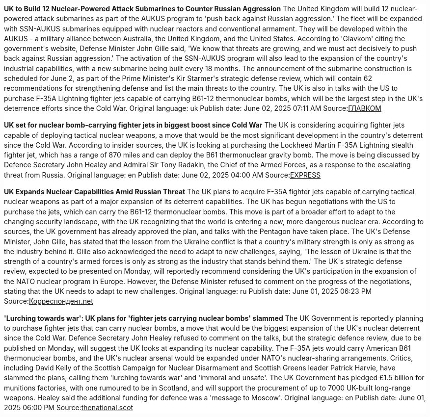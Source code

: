 **UK to Build 12 Nuclear-Powered Attack Submarines to Counter Russian Aggression**
The United Kingdom will build 12 nuclear-powered attack submarines as part of the AUKUS program to 'push back against Russian aggression.' The fleet will be expanded with SSN-AUKUS submarines equipped with nuclear reactors and conventional armament. They will be developed within the AUKUS - a military alliance between Australia, the United Kingdom, and the United States. According to 'Glavkom' citing the government's website, Defense Minister John Gille said, 'We know that threats are growing, and we must act decisively to push back against Russian aggression.' The activation of the SSN-AUKUS program will also lead to the expansion of the country's industrial capabilities, with a new submarine being built every 18 months. The announcement of the submarine construction is scheduled for June 2, as part of the Prime Minister's Kir Starmer's strategic defense review, which will contain 62 recommendations for strengthening defense and list the main threats to the country. The UK is also in talks with the US to purchase F-35A Lightning fighter jets capable of carrying B61-12 thermonuclear bombs, which will be the largest step in the UK's deterrence efforts since the Cold War.
Original language: uk
Publish date: June 02, 2025 07:11 AM
Source:[ГЛАВКОМ](https://glavcom.ua/techno/hitech/pidhotovka-do-vijni-z-rosijeju-britanija-zbuduje-12-atomnikh-pidvodnikh-chovniv-1061512.html)

**UK set for nuclear bomb-carrying fighter jets in biggest boost since Cold War**
The UK is considering acquiring fighter jets capable of deploying tactical nuclear weapons, a move that would be the most significant development in the country's deterrent since the Cold War. According to insider sources, the UK is looking at purchasing the Lockheed Martin F-35A Lightning stealth fighter jet, which has a range of 870 miles and can deploy the B61 thermonuclear gravity bomb. The move is being discussed by Defence Secretary John Healey and Admiral Sir Tony Radakin, the Chief of the Armed Forces, as a response to the escalating threat from Russia.
Original language: en
Publish date: June 02, 2025 04:00 AM
Source:[EXPRESS](https://www.express.co.uk/news/uk/2062857/uk-nuclear-bomb-fighter-jets-cold-war)

**UK Expands Nuclear Capabilities Amid Russian Threat**
The UK plans to acquire F-35A fighter jets capable of carrying tactical nuclear weapons as part of a major expansion of its deterrent capabilities. The UK has begun negotiations with the US to purchase the jets, which can carry the B61-12 thermonuclear bombs. This move is part of a broader effort to adapt to the changing security landscape, with the UK recognizing that the world is entering a new, more dangerous nuclear era. According to sources, the UK government has already approved the plan, and talks with the Pentagon have taken place. The UK's Defense Minister, John Gille, has stated that the lesson from the Ukraine conflict is that a country's military strength is only as strong as the industry behind it. Gille also acknowledged the need to adapt to new challenges, saying, 'The lesson of Ukraine is that the strength of a country's armed forces is only as strong as the industry that stands behind them.' The UK's strategic defense review, expected to be presented on Monday, will reportedly recommend considering the UK's participation in the expansion of the NATO nuclear program in Europe. However, the Defense Minister refused to comment on the progress of the negotiations, stating that the UK needs to adapt to new challenges.
Original language: ru
Publish date: June 01, 2025 06:23 PM
Source:[Корреспондент.net](https://korrespondent.net/world/4786733-brytanyia-rasshyriaet-yadernyi-potentsyal-na-fone-uhrozy-so-storony-rossyy)

**'Lurching towards war': UK plans for 'fighter jets carrying nuclear bombs' slammed**
The UK Government is reportedly planning to purchase fighter jets that can carry nuclear bombs, a move that would be the biggest expansion of the UK's nuclear deterrent since the Cold War. Defence Secretary John Healey refused to comment on the talks, but the strategic defence review, due to be published on Monday, will suggest the UK looks at expanding its nuclear capability. The F-35A jets would carry American B61 thermonuclear bombs, and the UK's nuclear arsenal would be expanded under NATO's nuclear-sharing arrangements. Critics, including David Kelly of the Scottish Campaign for Nuclear Disarmament and Scottish Greens leader Patrick Harvie, have slammed the plans, calling them 'lurching towards war' and 'immoral and unsafe'. The UK Government has pledged £1.5 billion for munitions factories, with one rumoured to be in Scotland, and will support the procurement of up to 7000 UK-built long-range weapons. Healey said the additional funding for defence was a 'message to Moscow'.
Original language: en
Publish date: June 01, 2025 06:00 PM
Source:[thenational.scot](https://www.thenational.scot/news/25206192.uk-plans-fighter-jets-carrying-nuclear-bombs-slammed/)

